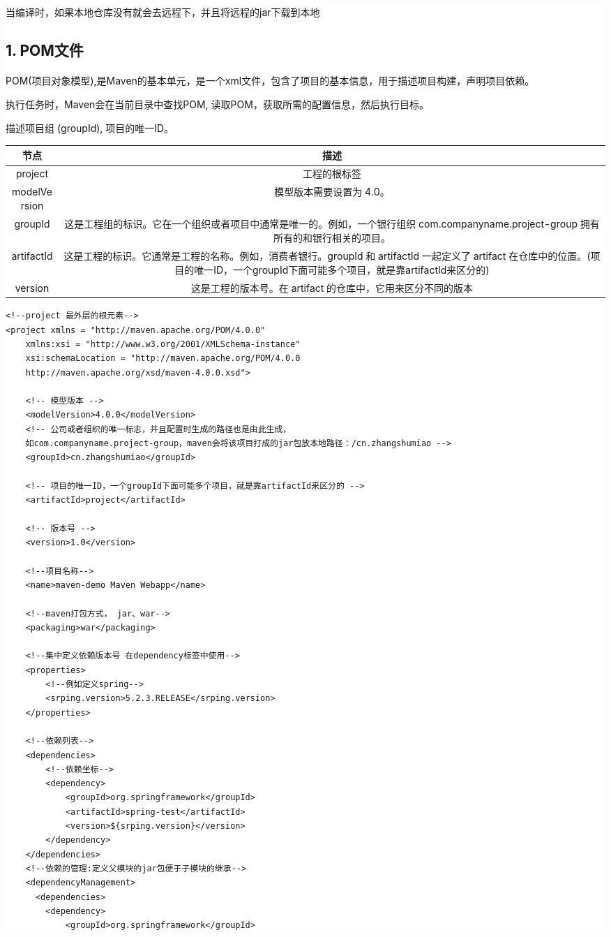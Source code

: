 
当编译时，如果本地仓库没有就会去远程下，并且将远程的jar下载到本地

## 1. POM文件

POM(项目对象模型),是Maven的基本单元，是一个xml文件，包含了项目的基本信息，用于描述项目构建，声明项目依赖。

执行任务时，Maven会在当前目录中查找POM, 读取POM，获取所需的配置信息，然后执行目标。

描述项目组 (groupId), 项目的唯一ID。


节点 | 描述
:---:|:---:
project | 工程的根标签
modelVersion | 模型版本需要设置为 4.0。
groupId|这是工程组的标识。它在一个组织或者项目中通常是唯一的。例如，一个银行组织 com.companyname.project-group 拥有所有的和银行相关的项目。
artifactId|这是工程的标识。它通常是工程的名称。例如，消费者银行。groupId 和 artifactId 一起定义了 artifact 在仓库中的位置。(项目的唯一ID，一个groupId下面可能多个项目，就是靠artifactId来区分的)
version|这是工程的版本号。在 artifact 的仓库中，它用来区分不同的版本


```
<!--project 最外层的根元素-->
<project xmlns = "http://maven.apache.org/POM/4.0.0"
    xmlns:xsi = "http://www.w3.org/2001/XMLSchema-instance"
    xsi:schemaLocation = "http://maven.apache.org/POM/4.0.0
    http://maven.apache.org/xsd/maven-4.0.0.xsd">
 
    <!-- 模型版本 -->
    <modelVersion>4.0.0</modelVersion>
    <!-- 公司或者组织的唯一标志，并且配置时生成的路径也是由此生成，
    如com.companyname.project-group，maven会将该项目打成的jar包放本地路径：/cn.zhangshumiao -->
    <groupId>cn.zhangshumiao</groupId>
 
    <!-- 项目的唯一ID，一个groupId下面可能多个项目，就是靠artifactId来区分的 -->
    <artifactId>project</artifactId>

    <!-- 版本号 -->
    <version>1.0</version>
    
    <!--项目名称-->
    <name>maven-demo Maven Webapp</name>
    
    <!--maven打包方式， jar、war-->
    <packaging>war</packaging>
    
    <!--集中定义依赖版本号 在dependency标签中使用-->
    <properties>
        <!--例如定义spring-->
        <srping.version>5.2.3.RELEASE</srping.version>
    </properties>
    
    <!--依赖列表-->
    <dependencies>
        <!--依赖坐标-->
        <dependency>
            <groupId>org.springframework</groupId>
            <artifactId>spring-test</artifactId>
            <version>${srping.version}</version>
        </dependency>
    </dependencies>
    <!--依赖的管理:定义父模块的jar包便于子模块的继承-->
    <dependencyManagement>
      <dependencies>
        <dependency>
            <groupId>org.springframework</groupId>
```